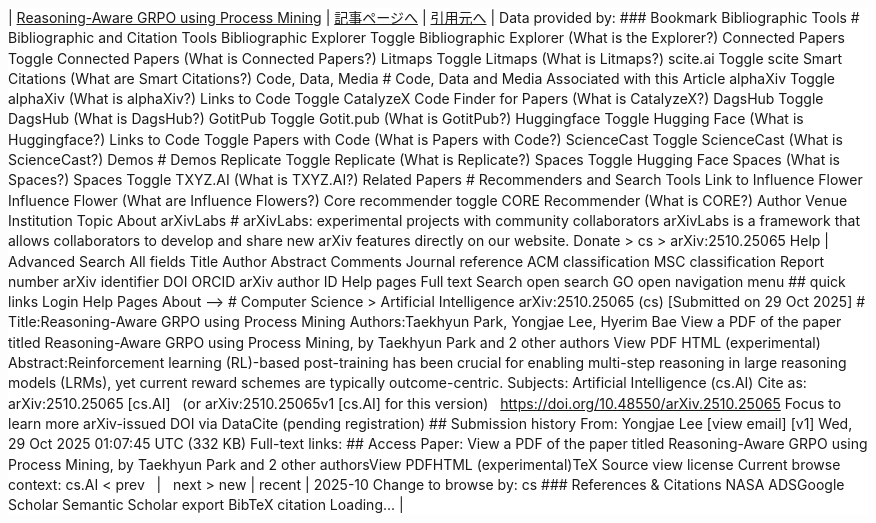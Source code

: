 | [Reasoning-Aware GRPO using Process Mining](https://arxiv.org/abs/2510.25065)                                                                            |                     [記事ページへ](2025-10-31--reasoning-aware-grpo-using-process-mining.md)                    | [引用元へ](https://arxiv.org/abs/2510.25065) | Data provided by: ### Bookmark Bibliographic Tools # Bibliographic and Citation Tools Bibliographic Explorer Toggle Bibliographic Explorer (What is the Explorer?) Connected Papers Toggle Connected Papers (What is Connected Papers?) Litmaps Toggle Litmaps (What is Litmaps?) scite.ai Toggle scite Smart Citations (What are Smart Citations?) Code, Data, Media # Code, Data and Media Associated with this Article alphaXiv Toggle alphaXiv (What is alphaXiv?) Links to Code Toggle CatalyzeX Code Finder for Papers (What is CatalyzeX?) DagsHub Toggle DagsHub (What is DagsHub?) GotitPub Toggle Gotit.pub (What is GotitPub?) Huggingface Toggle Hugging Face (What is Huggingface?) Links to Code Toggle Papers with Code (What is Papers with Code?) ScienceCast Toggle ScienceCast (What is ScienceCast?) Demos # Demos Replicate Toggle Replicate (What is Replicate?) Spaces Toggle Hugging Face Spaces (What is Spaces?) Spaces Toggle TXYZ.AI (What is TXYZ.AI?) Related Papers # Recommenders and Search Tools Link to Influence Flower Influence Flower (What are Influence Flowers?) Core recommender toggle CORE Recommender (What is CORE?) Author Venue Institution Topic About arXivLabs # arXivLabs: experimental projects with community collaborators arXivLabs is a framework that allows collaborators to develop and share new arXiv features directly on our website. Donate &gt; cs &gt; arXiv:2510.25065 Help | Advanced Search All fields Title Author Abstract Comments Journal reference ACM classification MSC classification Report number arXiv identifier DOI ORCID arXiv author ID Help pages Full text Search open search GO open navigation menu ## quick links Login Help Pages About --> # Computer Science > Artificial Intelligence arXiv:2510.25065 (cs) [Submitted on 29 Oct 2025] # Title:Reasoning-Aware GRPO using Process Mining Authors:Taekhyun Park, Yongjae Lee, Hyerim Bae View a PDF of the paper titled Reasoning-Aware GRPO using Process Mining, by Taekhyun Park and 2 other authors View PDF HTML (experimental) Abstract:Reinforcement learning (RL)-based post-training has been crucial for enabling multi-step reasoning in large reasoning models (LRMs), yet current reward schemes are typically outcome-centric. Subjects: Artificial Intelligence (cs.AI) Cite as: arXiv:2510.25065 [cs.AI] &nbsp; (or arXiv:2510.25065v1 [cs.AI] for this version) &nbsp; https://doi.org/10.48550/arXiv.2510.25065 Focus to learn more arXiv-issued DOI via DataCite (pending registration) ## Submission history From: Yongjae Lee [view email] [v1] Wed, 29 Oct 2025 01:07:45 UTC (332 KB) Full-text links: ## Access Paper: View a PDF of the paper titled Reasoning-Aware GRPO using Process Mining, by Taekhyun Park and 2 other authorsView PDFHTML (experimental)TeX Source view license Current browse context: cs.AI &lt;&nbsp;prev &nbsp; | &nbsp; next&nbsp;&gt; new | recent | 2025-10 Change to browse by: cs ### References &amp; Citations NASA ADSGoogle Scholar Semantic Scholar export BibTeX citation Loading...                                                                                                                                                                                                                                                                                                                            |